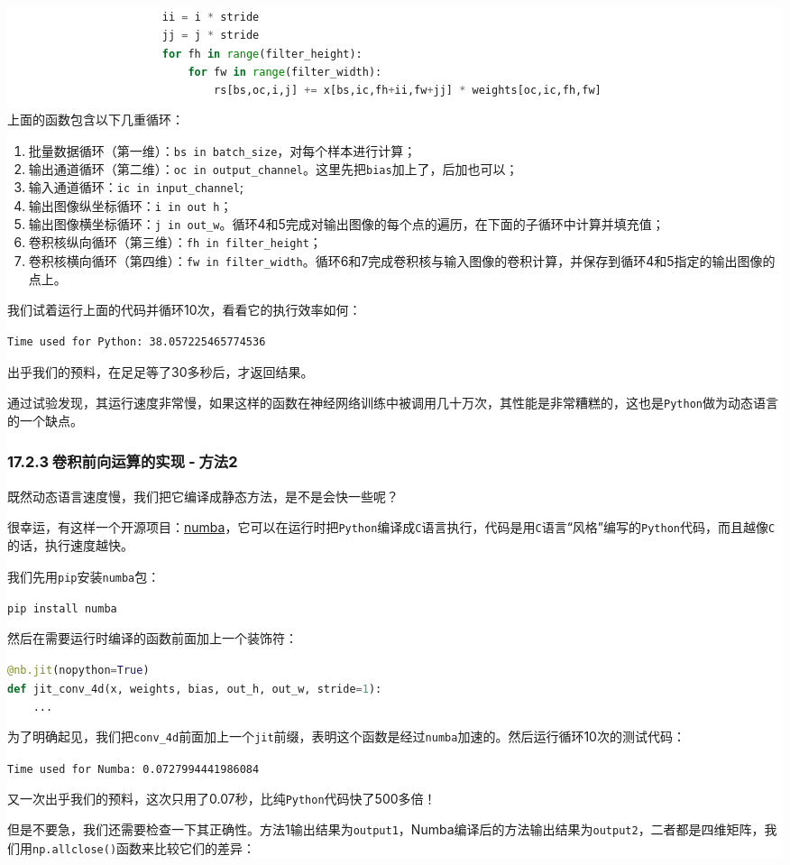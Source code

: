 ```Python
                        ii = i * stride
                        jj = j * stride
                        for fh in range(filter_height):
                            for fw in range(filter_width):
                                rs[bs,oc,i,j] += x[bs,ic,fh+ii,fw+jj] * weights[oc,ic,fh,fw]
```

上面的函数包含以下几重循环：

1. 批量数据循环（第一维）：`bs in batch_size`，对每个样本进行计算；
2. 输出通道循环（第二维）：`oc in output_channel`。这里先把`bias`加上了，后加也可以；
3. 输入通道循环：`ic in input_channel`;
4. 输出图像纵坐标循环：`i in out h`；
5. 输出图像横坐标循环：`j in out_w`。循环4和5完成对输出图像的每个点的遍历，在下面的子循环中计算并填充值；
6. 卷积核纵向循环（第三维）：`fh in filter_height`；
7. 卷积核横向循环（第四维）：`fw in filter_width`。循环6和7完成卷积核与输入图像的卷积计算，并保存到循环4和5指定的输出图像的点上。

我们试着运行上面的代码并循环10次，看看它的执行效率如何：

```
Time used for Python: 38.057225465774536
```

出乎我们的预料，在足足等了30多秒后，才返回结果。

通过试验发现，其运行速度非常慢，如果这样的函数在神经网络训练中被调用几十万次，其性能是非常糟糕的，这也是`Python`做为动态语言的一个缺点。

### 17.2.3 卷积前向运算的实现 - 方法2

既然动态语言速度慢，我们把它编译成静态方法，是不是会快一些呢？

很幸运，有这样一个开源项目：[numba](https://numba.pydata.org/)，它可以在运行时把`Python`编译成`C`语言执行，代码是用`C`语言“风格”编写的`Python`代码，而且越像`C`的话，执行速度越快。

我们先用`pip`安装`numba`包：

```
pip install numba
```

然后在需要运行时编译的函数前面加上一个装饰符：

```Python
@nb.jit(nopython=True)
def jit_conv_4d(x, weights, bias, out_h, out_w, stride=1):
    ...
```

为了明确起见，我们把`conv_4d`前面加上一个`jit`前缀，表明这个函数是经过`numba`加速的。然后运行循环10次的测试代码：

```
Time used for Numba: 0.0727994441986084
```

又一次出乎我们的预料，这次只用了0.07秒，比纯`Python`代码快了500多倍！

但是不要急，我们还需要检查一下其正确性。方法1输出结果为`output1`，Numba编译后的方法输出结果为`output2`，二者都是四维矩阵，我们用`np.allclose()`函数来比较它们的差异：
